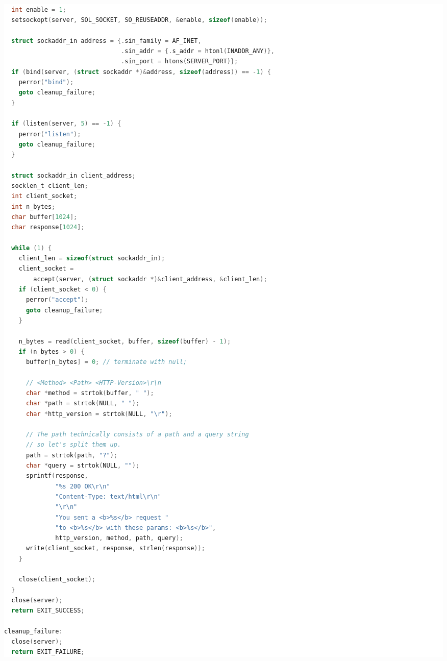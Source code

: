```c
  int enable = 1;
  setsockopt(server, SOL_SOCKET, SO_REUSEADDR, &enable, sizeof(enable));

  struct sockaddr_in address = {.sin_family = AF_INET,
                                .sin_addr = {.s_addr = htonl(INADDR_ANY)},
                                .sin_port = htons(SERVER_PORT)};
  if (bind(server, (struct sockaddr *)&address, sizeof(address)) == -1) {
    perror("bind");
    goto cleanup_failure;
  }

  if (listen(server, 5) == -1) {
    perror("listen");
    goto cleanup_failure;
  }

  struct sockaddr_in client_address;
  socklen_t client_len;
  int client_socket;
  int n_bytes;
  char buffer[1024];
  char response[1024];

  while (1) {
    client_len = sizeof(struct sockaddr_in);
    client_socket =
        accept(server, (struct sockaddr *)&client_address, &client_len);
    if (client_socket < 0) {
      perror("accept");
      goto cleanup_failure;
    }

    n_bytes = read(client_socket, buffer, sizeof(buffer) - 1);
    if (n_bytes > 0) {
      buffer[n_bytes] = 0; // terminate with null;

      // <Method> <Path> <HTTP-Version>\r\n
      char *method = strtok(buffer, " ");
      char *path = strtok(NULL, " ");
      char *http_version = strtok(NULL, "\r");

      // The path technically consists of a path and a query string
      // so let's split them up.
      path = strtok(path, "?");
      char *query = strtok(NULL, "");
      sprintf(response,
              "%s 200 OK\r\n"
              "Content-Type: text/html\r\n"
              "\r\n"
              "You sent a <b>%s</b> request "
              "to <b>%s</b> with these params: <b>%s</b>",
              http_version, method, path, query);
      write(client_socket, response, strlen(response));
    }

    close(client_socket);
  }
  close(server);
  return EXIT_SUCCESS;

cleanup_failure:
  close(server);
  return EXIT_FAILURE;
```